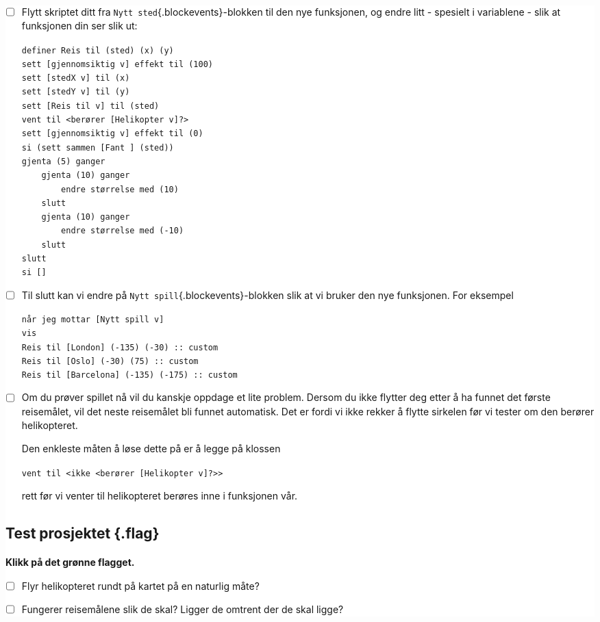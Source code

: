 - [ ] Flytt skriptet ditt fra `Nytt sted`{.blockevents}-blokken til den nye
  funksjonen, og endre litt - spesielt i variablene - slik at funksjonen din ser
  slik ut:

  ```blocks
  definer Reis til (sted) (x) (y)
  sett [gjennomsiktig v] effekt til (100)
  sett [stedX v] til (x)
  sett [stedY v] til (y)
  sett [Reis til v] til (sted)
  vent til <berører [Helikopter v]?>
  sett [gjennomsiktig v] effekt til (0)
  si (sett sammen [Fant ] (sted))
  gjenta (5) ganger
      gjenta (10) ganger
          endre størrelse med (10)
      slutt
      gjenta (10) ganger
          endre størrelse med (-10)
      slutt
  slutt
  si []
  ```

- [ ] Til slutt kan vi endre på `Nytt spill`{.blockevents}-blokken slik at vi
  bruker den nye funksjonen. For eksempel

  ```blocks
  når jeg mottar [Nytt spill v]
  vis
  Reis til [London] (-135) (-30) :: custom
  Reis til [Oslo] (-30) (75) :: custom
  Reis til [Barcelona] (-135) (-175) :: custom
  ```

- [ ] Om du prøver spillet nå vil du kanskje oppdage et lite problem. Dersom du
  ikke flytter deg etter å ha funnet det første reisemålet, vil det neste
  reisemålet bli funnet automatisk. Det er fordi vi ikke rekker å flytte
  sirkelen før vi tester om den berører helikopteret.

  Den enkleste måten å løse dette på er å legge på klossen

  ```blocks
  vent til <ikke <berører [Helikopter v]?>>
  ```

  rett før vi venter til helikopteret berøres inne i funksjonen vår.

## Test prosjektet {.flag}

__Klikk på det grønne flagget.__

- [ ] Flyr helikopteret rundt på kartet på en naturlig måte?

- [ ] Fungerer reisemålene slik de skal? Ligger de omtrent der de skal
  ligge?
